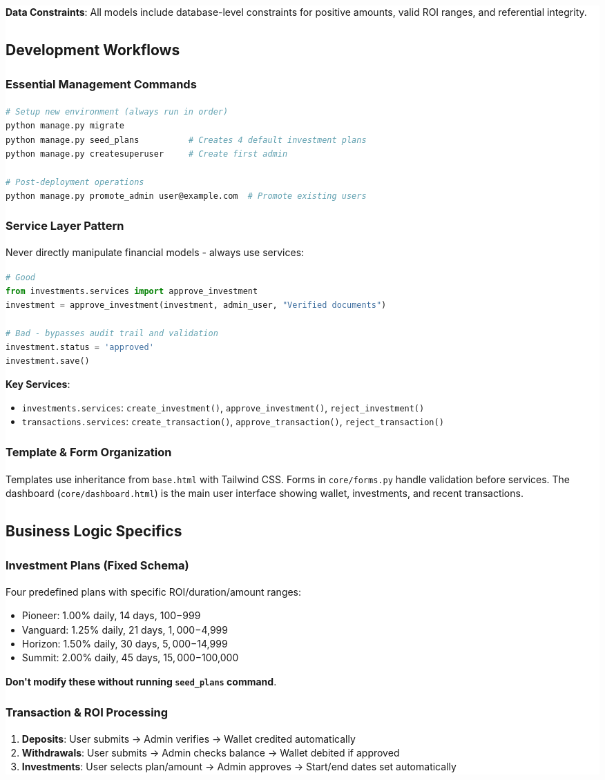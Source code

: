 **Data Constraints**: All models include database-level constraints for positive amounts, valid ROI ranges, and referential integrity.

## Development Workflows

### Essential Management Commands
```bash
# Setup new environment (always run in order)
python manage.py migrate
python manage.py seed_plans          # Creates 4 default investment plans
python manage.py createsuperuser     # Create first admin

# Post-deployment operations
python manage.py promote_admin user@example.com  # Promote existing users
```

### Service Layer Pattern
Never directly manipulate financial models - always use services:
```python
# Good
from investments.services import approve_investment
investment = approve_investment(investment, admin_user, "Verified documents")

# Bad - bypasses audit trail and validation
investment.status = 'approved'
investment.save()
```

**Key Services**:
- `investments.services`: `create_investment()`, `approve_investment()`, `reject_investment()`
- `transactions.services`: `create_transaction()`, `approve_transaction()`, `reject_transaction()`

### Template & Form Organization
Templates use inheritance from `base.html` with Tailwind CSS. Forms in `core/forms.py` handle validation before services. The dashboard (`core/dashboard.html`) is the main user interface showing wallet, investments, and recent transactions.

## Business Logic Specifics

### Investment Plans (Fixed Schema)

Four predefined plans with specific ROI/duration/amount ranges:
- Pioneer: 1.00% daily, 14 days, $100-$999
- Vanguard: 1.25% daily, 21 days, $1,000-$4,999
- Horizon: 1.50% daily, 30 days, $5,000-$14,999
- Summit: 2.00% daily, 45 days, $15,000-$100,000

**Don't modify these without running `seed_plans` command**.

### Transaction & ROI Processing
1. **Deposits**: User submits → Admin verifies → Wallet credited automatically
2. **Withdrawals**: User submits → Admin checks balance → Wallet debited if approved
3. **Investments**: User selects plan/amount → Admin approves → Start/end dates set automatically
